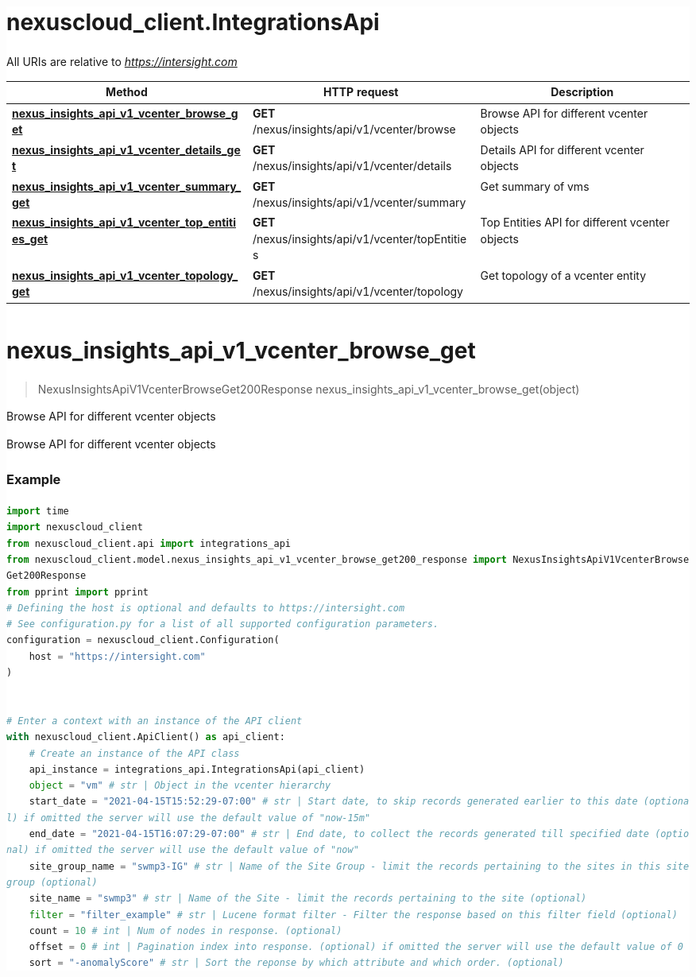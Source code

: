 # nexuscloud_client.IntegrationsApi

All URIs are relative to *https://intersight.com*

Method | HTTP request | Description
------------- | ------------- | -------------
[**nexus_insights_api_v1_vcenter_browse_get**](IntegrationsApi.md#nexus_insights_api_v1_vcenter_browse_get) | **GET** /nexus/insights/api/v1/vcenter/browse | Browse API for different vcenter objects
[**nexus_insights_api_v1_vcenter_details_get**](IntegrationsApi.md#nexus_insights_api_v1_vcenter_details_get) | **GET** /nexus/insights/api/v1/vcenter/details | Details API for different vcenter objects
[**nexus_insights_api_v1_vcenter_summary_get**](IntegrationsApi.md#nexus_insights_api_v1_vcenter_summary_get) | **GET** /nexus/insights/api/v1/vcenter/summary | Get summary of vms
[**nexus_insights_api_v1_vcenter_top_entities_get**](IntegrationsApi.md#nexus_insights_api_v1_vcenter_top_entities_get) | **GET** /nexus/insights/api/v1/vcenter/topEntities | Top Entities API for different vcenter objects
[**nexus_insights_api_v1_vcenter_topology_get**](IntegrationsApi.md#nexus_insights_api_v1_vcenter_topology_get) | **GET** /nexus/insights/api/v1/vcenter/topology | Get topology of a vcenter entity


# **nexus_insights_api_v1_vcenter_browse_get**
> NexusInsightsApiV1VcenterBrowseGet200Response nexus_insights_api_v1_vcenter_browse_get(object)

Browse API for different vcenter objects

Browse API for different vcenter objects

### Example


```python
import time
import nexuscloud_client
from nexuscloud_client.api import integrations_api
from nexuscloud_client.model.nexus_insights_api_v1_vcenter_browse_get200_response import NexusInsightsApiV1VcenterBrowseGet200Response
from pprint import pprint
# Defining the host is optional and defaults to https://intersight.com
# See configuration.py for a list of all supported configuration parameters.
configuration = nexuscloud_client.Configuration(
    host = "https://intersight.com"
)


# Enter a context with an instance of the API client
with nexuscloud_client.ApiClient() as api_client:
    # Create an instance of the API class
    api_instance = integrations_api.IntegrationsApi(api_client)
    object = "vm" # str | Object in the vcenter hierarchy
    start_date = "2021-04-15T15:52:29-07:00" # str | Start date, to skip records generated earlier to this date (optional) if omitted the server will use the default value of "now-15m"
    end_date = "2021-04-15T16:07:29-07:00" # str | End date, to collect the records generated till specified date (optional) if omitted the server will use the default value of "now"
    site_group_name = "swmp3-IG" # str | Name of the Site Group - limit the records pertaining to the sites in this site group (optional)
    site_name = "swmp3" # str | Name of the Site - limit the records pertaining to the site (optional)
    filter = "filter_example" # str | Lucene format filter - Filter the response based on this filter field (optional)
    count = 10 # int | Num of nodes in response. (optional)
    offset = 0 # int | Pagination index into response. (optional) if omitted the server will use the default value of 0
    sort = "-anomalyScore" # str | Sort the reponse by which attribute and which order. (optional)

```